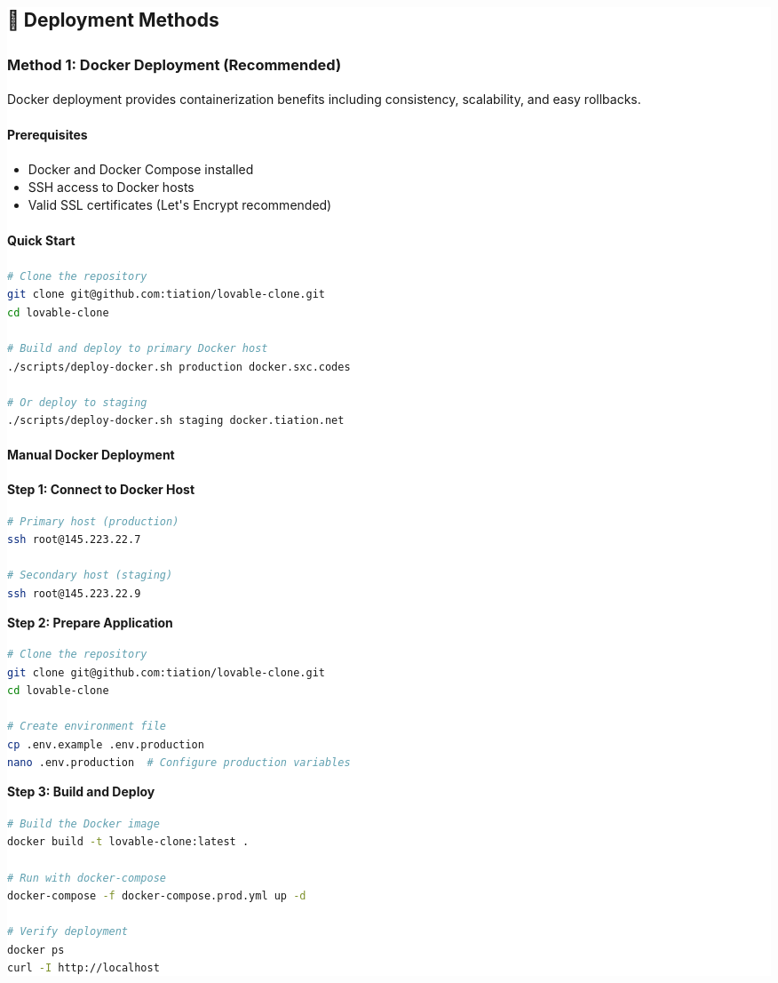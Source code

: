## 🚀 Deployment Methods

### Method 1: Docker Deployment (Recommended)

Docker deployment provides containerization benefits including consistency, scalability, and easy rollbacks.

#### Prerequisites
- Docker and Docker Compose installed
- SSH access to Docker hosts
- Valid SSL certificates (Let's Encrypt recommended)

#### Quick Start

```bash
# Clone the repository
git clone git@github.com:tiation/lovable-clone.git
cd lovable-clone

# Build and deploy to primary Docker host
./scripts/deploy-docker.sh production docker.sxc.codes

# Or deploy to staging
./scripts/deploy-docker.sh staging docker.tiation.net
```

#### Manual Docker Deployment

**Step 1: Connect to Docker Host**
```bash
# Primary host (production)
ssh root@145.223.22.7

# Secondary host (staging)
ssh root@145.223.22.9
```

**Step 2: Prepare Application**
```bash
# Clone the repository
git clone git@github.com:tiation/lovable-clone.git
cd lovable-clone

# Create environment file
cp .env.example .env.production
nano .env.production  # Configure production variables
```

**Step 3: Build and Deploy**
```bash
# Build the Docker image
docker build -t lovable-clone:latest .

# Run with docker-compose
docker-compose -f docker-compose.prod.yml up -d

# Verify deployment
docker ps
curl -I http://localhost
```
